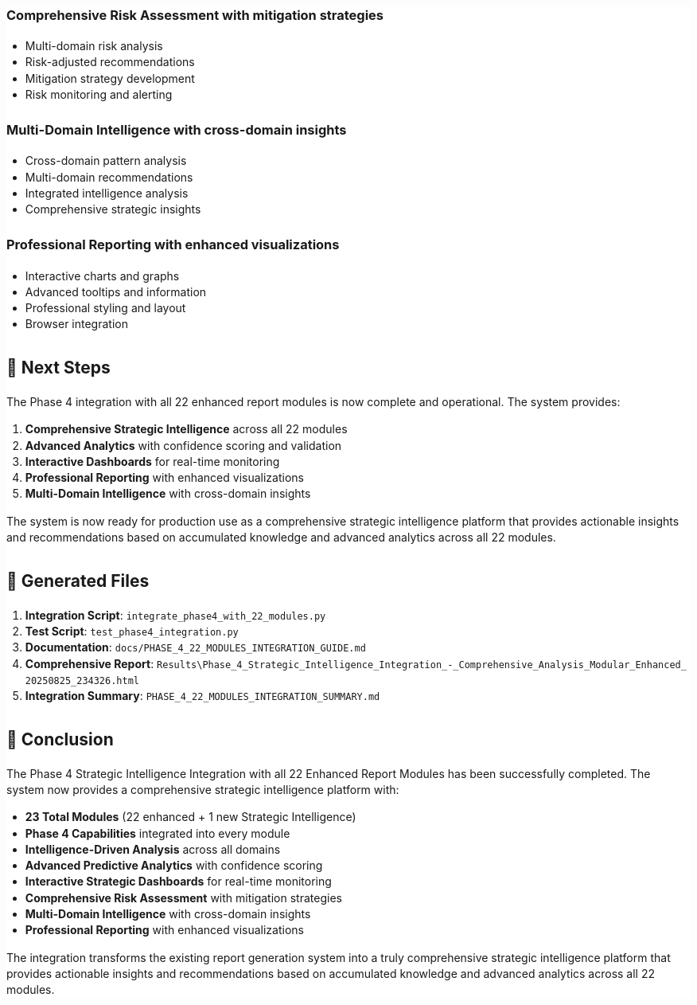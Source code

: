 ### **Comprehensive Risk Assessment** with mitigation strategies
- Multi-domain risk analysis
- Risk-adjusted recommendations
- Mitigation strategy development
- Risk monitoring and alerting

### **Multi-Domain Intelligence** with cross-domain insights
- Cross-domain pattern analysis
- Multi-domain recommendations
- Integrated intelligence analysis
- Comprehensive strategic insights

### **Professional Reporting** with enhanced visualizations
- Interactive charts and graphs
- Advanced tooltips and information
- Professional styling and layout
- Browser integration

## 🚀 Next Steps

The Phase 4 integration with all 22 enhanced report modules is now complete and operational. The system provides:

1. **Comprehensive Strategic Intelligence** across all 22 modules
2. **Advanced Analytics** with confidence scoring and validation
3. **Interactive Dashboards** for real-time monitoring
4. **Professional Reporting** with enhanced visualizations
5. **Multi-Domain Intelligence** with cross-domain insights

The system is now ready for production use as a comprehensive strategic intelligence platform that provides actionable insights and recommendations based on accumulated knowledge and advanced analytics across all 22 modules.

## 📁 Generated Files

1. **Integration Script**: `integrate_phase4_with_22_modules.py`
2. **Test Script**: `test_phase4_integration.py`
3. **Documentation**: `docs/PHASE_4_22_MODULES_INTEGRATION_GUIDE.md`
4. **Comprehensive Report**: `Results\Phase_4_Strategic_Intelligence_Integration_-_Comprehensive_Analysis_Modular_Enhanced_20250825_234326.html`
5. **Integration Summary**: `PHASE_4_22_MODULES_INTEGRATION_SUMMARY.md`

## 🎯 Conclusion

The Phase 4 Strategic Intelligence Integration with all 22 Enhanced Report Modules has been successfully completed. The system now provides a comprehensive strategic intelligence platform with:

- **23 Total Modules** (22 enhanced + 1 new Strategic Intelligence)
- **Phase 4 Capabilities** integrated into every module
- **Intelligence-Driven Analysis** across all domains
- **Advanced Predictive Analytics** with confidence scoring
- **Interactive Strategic Dashboards** for real-time monitoring
- **Comprehensive Risk Assessment** with mitigation strategies
- **Multi-Domain Intelligence** with cross-domain insights
- **Professional Reporting** with enhanced visualizations

The integration transforms the existing report generation system into a truly comprehensive strategic intelligence platform that provides actionable insights and recommendations based on accumulated knowledge and advanced analytics across all 22 modules.
